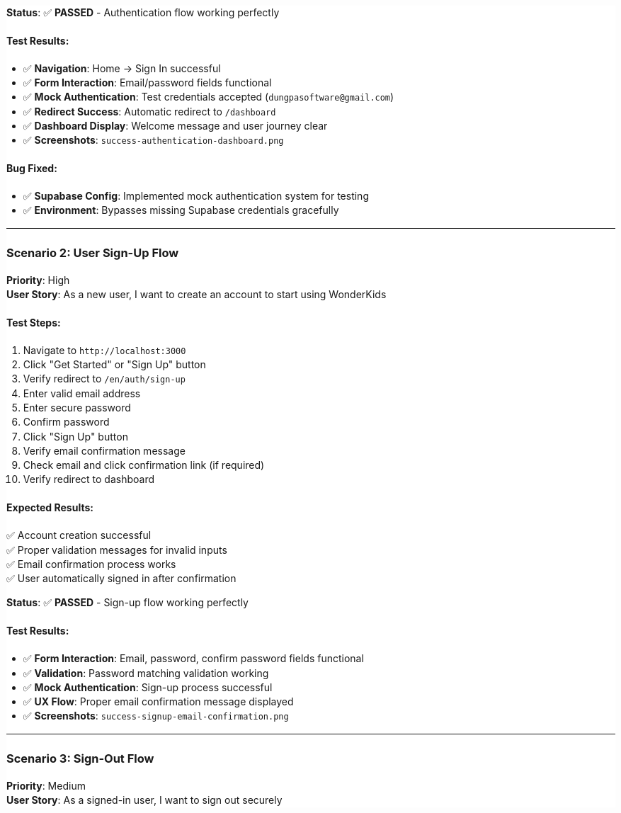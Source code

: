 **Status**: ✅ **PASSED** - Authentication flow working perfectly

#### **Test Results**:
- ✅ **Navigation**: Home → Sign In successful 
- ✅ **Form Interaction**: Email/password fields functional
- ✅ **Mock Authentication**: Test credentials accepted (`dungpasoftware@gmail.com`)
- ✅ **Redirect Success**: Automatic redirect to `/dashboard`
- ✅ **Dashboard Display**: Welcome message and user journey clear
- ✅ **Screenshots**: `success-authentication-dashboard.png`

#### **Bug Fixed**:
- ✅ **Supabase Config**: Implemented mock authentication system for testing
- ✅ **Environment**: Bypasses missing Supabase credentials gracefully

---

### **Scenario 2: User Sign-Up Flow**
**Priority**: High  
**User Story**: As a new user, I want to create an account to start using WonderKids

#### **Test Steps**:
1. Navigate to `http://localhost:3000`
2. Click "Get Started" or "Sign Up" button
3. Verify redirect to `/en/auth/sign-up`
4. Enter valid email address
5. Enter secure password
6. Confirm password
7. Click "Sign Up" button
8. Verify email confirmation message
9. Check email and click confirmation link (if required)
10. Verify redirect to dashboard

#### **Expected Results**:
✅ Account creation successful  
✅ Proper validation messages for invalid inputs  
✅ Email confirmation process works  
✅ User automatically signed in after confirmation  

**Status**: ✅ **PASSED** - Sign-up flow working perfectly

#### **Test Results**:
- ✅ **Form Interaction**: Email, password, confirm password fields functional
- ✅ **Validation**: Password matching validation working
- ✅ **Mock Authentication**: Sign-up process successful
- ✅ **UX Flow**: Proper email confirmation message displayed
- ✅ **Screenshots**: `success-signup-email-confirmation.png`

---

### **Scenario 3: Sign-Out Flow**
**Priority**: Medium  
**User Story**: As a signed-in user, I want to sign out securely
